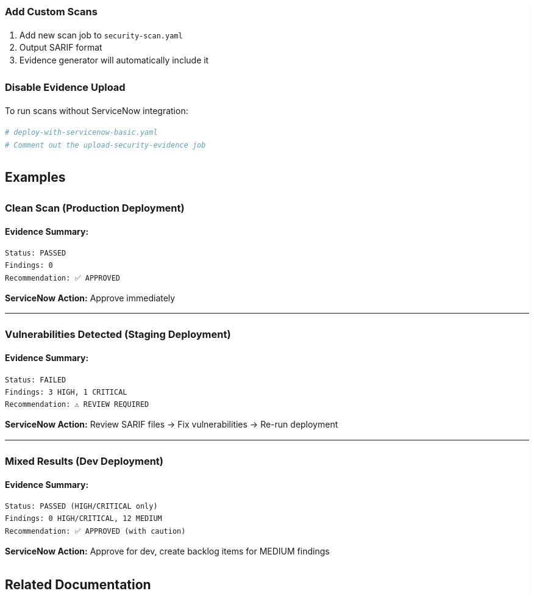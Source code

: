### Add Custom Scans

1. Add new scan job to `security-scan.yaml`
2. Output SARIF format
3. Evidence generator will automatically include it

### Disable Evidence Upload

To run scans without ServiceNow integration:

```yaml
# deploy-with-servicenow-basic.yaml
# Comment out the upload-security-evidence job
```

## Examples

### Clean Scan (Production Deployment)

**Evidence Summary:**
```
Status: PASSED
Findings: 0
Recommendation: ✅ APPROVED
```

**ServiceNow Action:** Approve immediately

---

### Vulnerabilities Detected (Staging Deployment)

**Evidence Summary:**
```
Status: FAILED
Findings: 3 HIGH, 1 CRITICAL
Recommendation: ⚠️ REVIEW REQUIRED
```

**ServiceNow Action:** Review SARIF files → Fix vulnerabilities → Re-run deployment

---

### Mixed Results (Dev Deployment)

**Evidence Summary:**
```
Status: PASSED (HIGH/CRITICAL only)
Findings: 0 HIGH/CRITICAL, 12 MEDIUM
Recommendation: ✅ APPROVED (with caution)
```

**ServiceNow Action:** Approve for dev, create backlog items for MEDIUM findings

## Related Documentation
